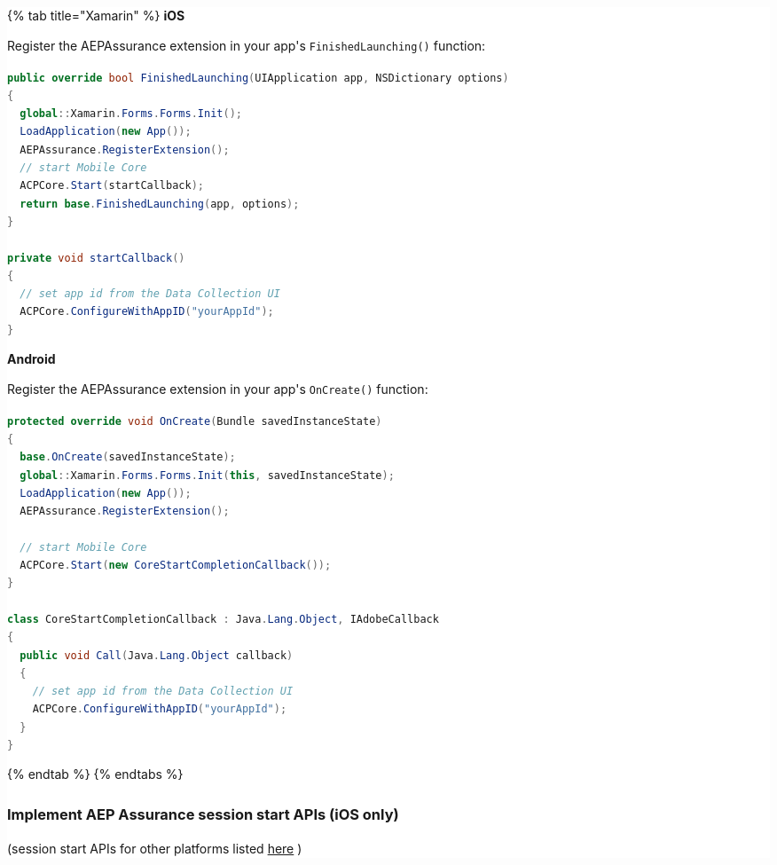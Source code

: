 {% tab title="Xamarin" %}
**iOS**

Register the AEPAssurance extension in your app's `FinishedLaunching()` function:

```csharp
public override bool FinishedLaunching(UIApplication app, NSDictionary options)
{
  global::Xamarin.Forms.Forms.Init();
  LoadApplication(new App());
  AEPAssurance.RegisterExtension();
  // start Mobile Core
  ACPCore.Start(startCallback);
  return base.FinishedLaunching(app, options);
}

private void startCallback()
{
  // set app id from the Data Collection UI
  ACPCore.ConfigureWithAppID("yourAppId");
}
```

**Android**

Register the AEPAssurance extension in your app's `OnCreate()` function:

```csharp
protected override void OnCreate(Bundle savedInstanceState)
{
  base.OnCreate(savedInstanceState);
  global::Xamarin.Forms.Forms.Init(this, savedInstanceState);
  LoadApplication(new App());
  AEPAssurance.RegisterExtension();

  // start Mobile Core
  ACPCore.Start(new CoreStartCompletionCallback());
}

class CoreStartCompletionCallback : Java.Lang.Object, IAdobeCallback
{
  public void Call(Java.Lang.Object callback)
  {
    // set app id from the Data Collection UI
    ACPCore.ConfigureWithAppID("yourAppId");
  }
}
```
{% endtab %}
{% endtabs %}

### Implement AEP Assurance session start APIs \(iOS only\)

(session start APIs for other platforms listed [here](https://aep-sdks.gitbook.io/docs/foundation-extensions/adobe-experience-platform-assurance/assurance-api-reference) )
